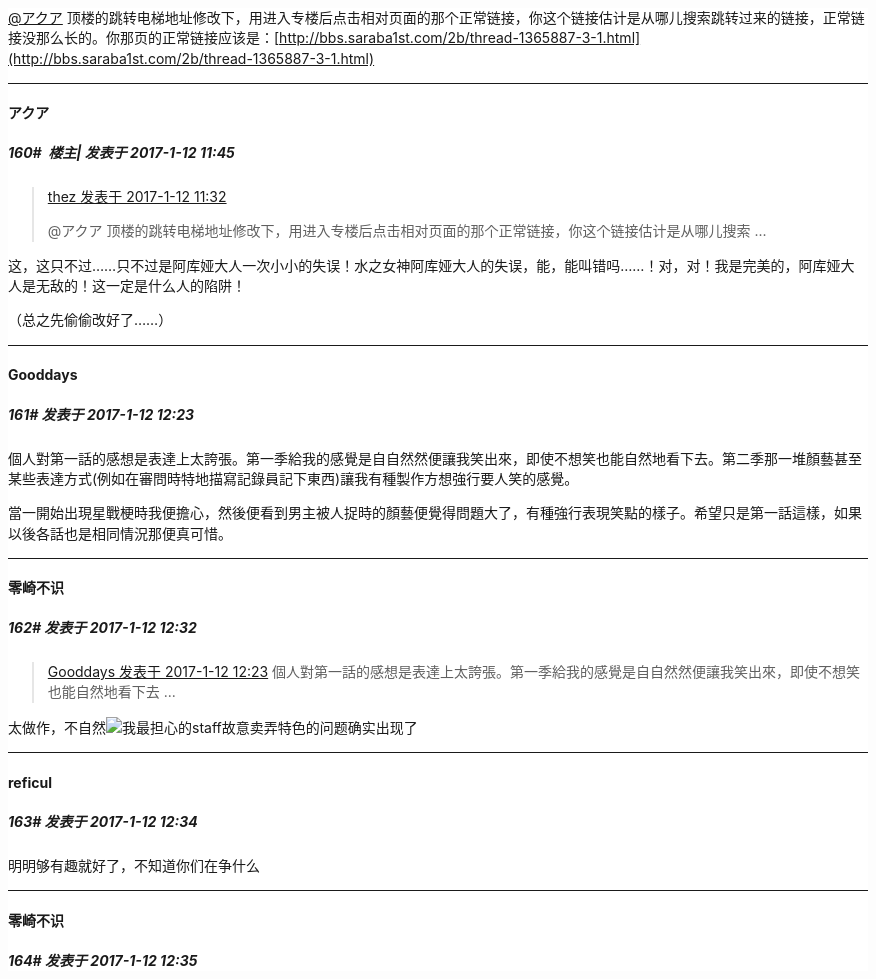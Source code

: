 
[@アクア](https://bbs.saraba1st.com/2b/home.php?mod=space&amp;uid=114405) 顶楼的跳转电梯地址修改下，用进入专楼后点击相对页面的那个正常链接，你这个链接估计是从哪儿搜索跳转过来的链接，正常链接没那么长的。你那页的正常链接应该是：[http://bbs.saraba1st.com/2b/thread-1365887-3-1.html](http://bbs.saraba1st.com/2b/thread-1365887-3-1.html) 


-----

####  アクア　  
##### 160#         楼主| 发表于 2017-1-12 11:45


<blockquote><a href="httphttps://bbs.saraba1st.com/2b/forum.php?mod=redirect&amp;goto=findpost&amp;pid=34783690&amp;ptid=1365887" target="_blank">thez 发表于 2017-1-12 11:32</a>

@アクア 顶楼的跳转电梯地址修改下，用进入专楼后点击相对页面的那个正常链接，你这个链接估计是从哪儿搜索 ...</blockquote>
这，这只不过……只不过是阿库娅大人一次小小的失误！水之女神阿库娅大人的失误，能，能叫错吗……！对，对！我是完美的，阿库娅大人是无敌的！这一定是什么人的陷阱！


（总之先偷偷改好了……）


-----

####  Gooddays  
##### 161#       发表于 2017-1-12 12:23


個人對第一話的感想是表達上太誇張。第一季給我的感覺是自自然然便讓我笑出來，即使不想笑也能自然地看下去。第二季那一堆顏藝甚至某些表達方式(例如在審問時特地描寫記錄員記下東西)讓我有種製作方想強行要人笑的感覺。

當一開始出現星戰梗時我便擔心，然後便看到男主被人捉時的顏藝便覺得問題大了，有種強行表現笑點的樣子。希望只是第一話這樣，如果以後各話也是相同情況那便真可惜。


-----

####  零崎不识  
##### 162#       发表于 2017-1-12 12:32


<blockquote><a href="httphttps://bbs.saraba1st.com/2b/forum.php?mod=redirect&amp;amp;goto=findpost&amp;amp;pid=34784273&amp;amp;ptid=1365887" target="_blank">Gooddays 发表于 2017-1-12 12:23</a>
個人對第一話的感想是表達上太誇張。第一季給我的感覺是自自然然便讓我笑出來，即使不想笑也能自然地看下去 ...</blockquote>
太做作，不自然<img src="https://static.saraba1st.com/image/smiley/nq/010.gif" referrerpolicy="no-referrer">我最担心的staff故意卖弄特色的问题确实出现了


-----

####  reficul  
##### 163#       发表于 2017-1-12 12:34


明明够有趣就好了，不知道你们在争什么


-----

####  零崎不识  
##### 164#       发表于 2017-1-12 12:35
